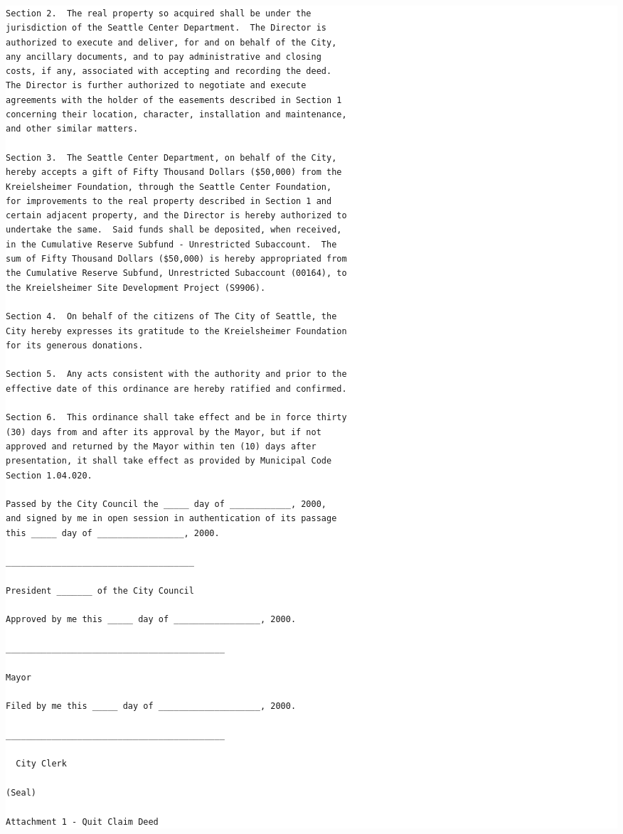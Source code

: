     Section 2.  The real property so acquired shall be under the  
    jurisdiction of the Seattle Center Department.  The Director is  
    authorized to execute and deliver, for and on behalf of the City,  
    any ancillary documents, and to pay administrative and closing  
    costs, if any, associated with accepting and recording the deed.  
    The Director is further authorized to negotiate and execute  
    agreements with the holder of the easements described in Section 1  
    concerning their location, character, installation and maintenance,  
    and other similar matters.  
  
    Section 3.  The Seattle Center Department, on behalf of the City,  
    hereby accepts a gift of Fifty Thousand Dollars ($50,000) from the  
    Kreielsheimer Foundation, through the Seattle Center Foundation,  
    for improvements to the real property described in Section 1 and  
    certain adjacent property, and the Director is hereby authorized to  
    undertake the same.  Said funds shall be deposited, when received,  
    in the Cumulative Reserve Subfund - Unrestricted Subaccount.  The  
    sum of Fifty Thousand Dollars ($50,000) is hereby appropriated from  
    the Cumulative Reserve Subfund, Unrestricted Subaccount (00164), to  
    the Kreielsheimer Site Development Project (S9906).  
  
    Section 4.  On behalf of the citizens of The City of Seattle, the  
    City hereby expresses its gratitude to the Kreielsheimer Foundation  
    for its generous donations.  
  
    Section 5.  Any acts consistent with the authority and prior to the  
    effective date of this ordinance are hereby ratified and confirmed.  
  
    Section 6.  This ordinance shall take effect and be in force thirty  
    (30) days from and after its approval by the Mayor, but if not  
    approved and returned by the Mayor within ten (10) days after  
    presentation, it shall take effect as provided by Municipal Code  
    Section 1.04.020.  
  
    Passed by the City Council the _____ day of ____________, 2000,  
    and signed by me in open session in authentication of its passage  
    this _____ day of _________________, 2000.  
  
    _____________________________________  
  
    President _______ of the City Council  
  
    Approved by me this _____ day of _________________, 2000.  
  
    ___________________________________________  
  
    Mayor  
  
    Filed by me this _____ day of ____________________, 2000.  
  
    ___________________________________________  
  
      City Clerk  
  
    (Seal)  
  
    Attachment 1 - Quit Claim Deed  
  
